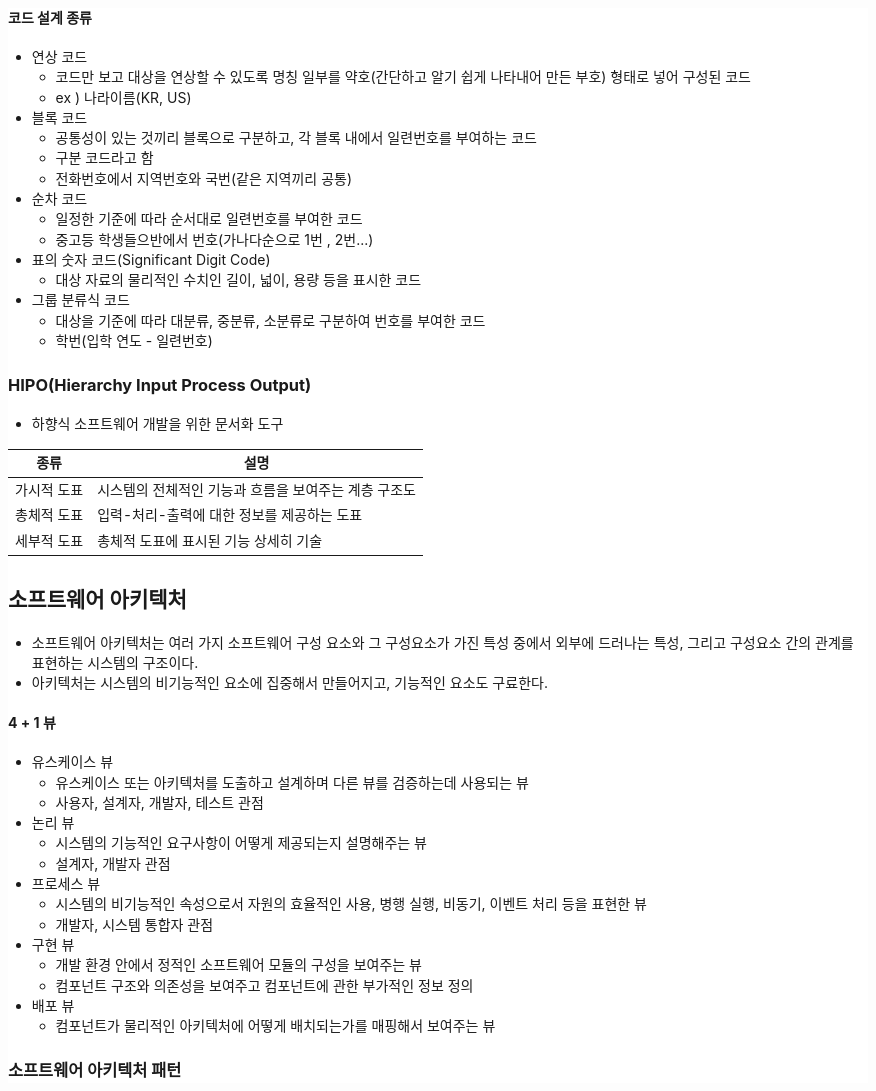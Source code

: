 #### 코드 설계 종류

* 연상 코드
  * 코드만 보고 대상을 연상할 수 있도록 명칭 일부를 약호(간단하고 알기 쉽게 나타내어 만든 부호) 형태로 넣어 구성된 코드
  * ex ) 나라이름(KR, US)
* 블록 코드
  * 공통성이 있는 것끼리 블록으로 구분하고, 각 블록 내에서 일련번호를 부여하는 코드
  * 구분 코드라고 함
  * 전화번호에서 지역번호와 국번(같은 지역끼리 공통)
* 순차 코드
  * 일정한 기준에 따라 순서대로 일련번호를 부여한 코드
  * 중고등 학생들으반에서 번호(가나다순으로 1번 , 2번...)
* 표의 숫자 코드(Significant Digit Code)
  * 대상 자료의 물리적인 수치인 길이, 넓이, 용량 등을 표시한 코드
* 그룹 분류식 코드
  * 대상을 기준에 따라 대분류, 중분류, 소분류로 구분하여 번호를 부여한 코드
  * 학번(입학 연도 - 일련번호)

### HIPO(Hierarchy Input Process Output)

* 하향식 소프트웨어 개발을 위한 문서화 도구

| 종류        | 설명                                                 |
| ----------- | ---------------------------------------------------- |
| 가시적 도표 | 시스템의 전체적인 기능과 흐름을 보여주는 계층 구조도 |
| 총체적 도표 | 입력-처리-출력에 대한 정보를 제공하는 도표           |
| 세부적 도표 | 총체적 도표에 표시된 기능 상세히 기술                |

## 소프트웨어 아키텍처

* 소프트웨어 아키텍처는 여러 가지 소프트웨어 구성 요소와 그 구성요소가 가진 특성 중에서 외부에 드러나는 특성, 그리고 구성요소 간의 관계를 표현하는 시스템의 구조이다.
* 아키텍처는 시스템의 비기능적인 요소에 집중해서 만들어지고, 기능적인 요소도 구료한다.

#### 4 + 1 뷰

* 유스케이스 뷰
  * 유스케이스 또는 아키텍처를 도출하고 설계하며 다른 뷰를 검증하는데 사용되는 뷰
  * 사용자, 설계자, 개발자, 테스트 관점
* 논리 뷰
  * 시스템의 기능적인 요구사항이 어떻게 제공되는지 설명해주는 뷰
  * 설계자, 개발자 관점
* 프로세스 뷰
  * 시스템의 비기능적인 속성으로서 자원의 효율적인 사용, 병행 실행, 비동기, 이벤트 처리 등을 표현한 뷰
  * 개발자, 시스템 통합자 관점
* 구현 뷰
  * 개발 환경 안에서 정적인 소프트웨어 모듈의 구성을 보여주는 뷰
  * 컴포넌트 구조와 의존성을 보여주고 컴포넌트에 관한 부가적인 정보 정의
* 배포 뷰
  * 컴포넌트가 물리적인 아키텍처에 어떻게 배치되는가를 매핑해서 보여주는 뷰

### 소프트웨어 아키텍처 패턴
